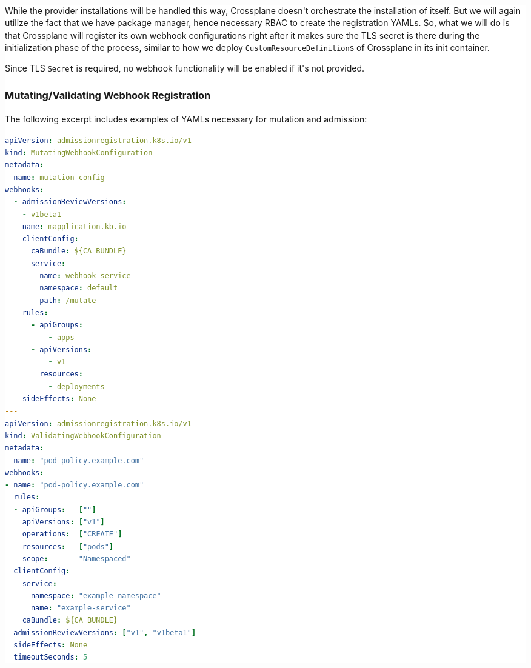 While the provider installations will be handled this way, Crossplane doesn't
orchestrate the installation of itself. But we will again utilize the fact that
we have package manager, hence necessary RBAC to create the registration YAMLs.
So, what we will do is that Crossplane will register its own webhook
configurations right after it makes sure the TLS secret is there during the
initialization phase of the process, similar to how we deploy
`CustomResourceDefinition`s of Crossplane in its init container.

Since TLS `Secret` is required, no webhook functionality will be enabled if it's
not provided.

### Mutating/Validating Webhook Registration

The following excerpt includes examples of YAMLs necessary for mutation and
admission:
```yaml
apiVersion: admissionregistration.k8s.io/v1
kind: MutatingWebhookConfiguration
metadata:
  name: mutation-config
webhooks:
  - admissionReviewVersions:
    - v1beta1
    name: mapplication.kb.io
    clientConfig:
      caBundle: ${CA_BUNDLE}
      service:
        name: webhook-service
        namespace: default
        path: /mutate
    rules:
      - apiGroups:
          - apps
      - apiVersions:
          - v1
        resources:
          - deployments
    sideEffects: None
---
apiVersion: admissionregistration.k8s.io/v1
kind: ValidatingWebhookConfiguration
metadata:
  name: "pod-policy.example.com"
webhooks:
- name: "pod-policy.example.com"
  rules:
  - apiGroups:   [""]
    apiVersions: ["v1"]
    operations:  ["CREATE"]
    resources:   ["pods"]
    scope:       "Namespaced"
  clientConfig:
    service:
      namespace: "example-namespace"
      name: "example-service"
    caBundle: ${CA_BUNDLE}
  admissionReviewVersions: ["v1", "v1beta1"]
  sideEffects: None
  timeoutSeconds: 5
```

